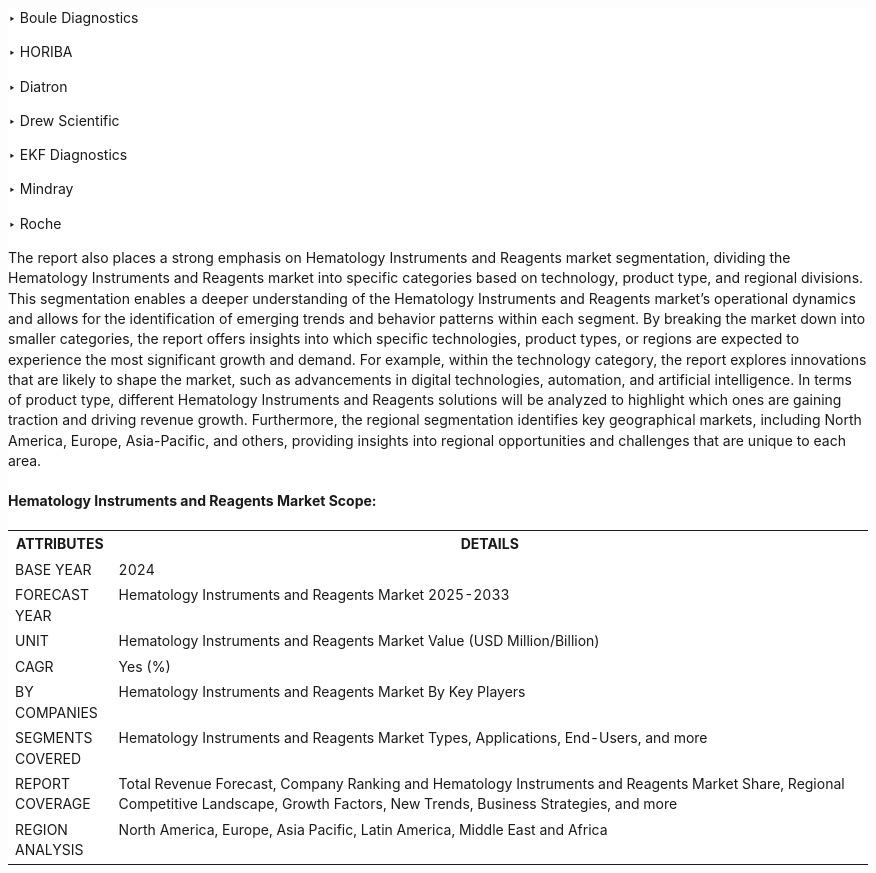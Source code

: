 ‣ Boule Diagnostics

‣ HORIBA

‣ Diatron

‣ Drew Scientific

‣ EKF Diagnostics

‣ Mindray

‣ Roche

The report also places a strong emphasis on Hematology Instruments and Reagents market segmentation, dividing the Hematology Instruments and Reagents market into specific categories based on technology, product type, and regional divisions. This segmentation enables a deeper understanding of the Hematology Instruments and Reagents market’s operational dynamics and allows for the identification of emerging trends and behavior patterns within each segment. By breaking the market down into smaller categories, the report offers insights into which specific technologies, product types, or regions are expected to experience the most significant growth and demand. For example, within the technology category, the report explores innovations that are likely to shape the market, such as advancements in digital technologies, automation, and artificial intelligence. In terms of product type, different Hematology Instruments and Reagents solutions will be analyzed to highlight which ones are gaining traction and driving revenue growth. Furthermore, the regional segmentation identifies key geographical markets, including North America, Europe, Asia-Pacific, and others, providing insights into regional opportunities and challenges that are unique to each area.

<h4>Hematology Instruments and Reagents Market Scope:</h4>
<table>
<tr>
<th>ATTRIBUTES</th>
<th>DETAILS</th>
</tr>
<tr>
<td>BASE YEAR</td>
<td>2024</td>
</tr>
<tr>
<td>FORECAST YEAR</td>
<td>Hematology Instruments and Reagents Market 2025-2033</td>
</tr>
<tr>
<td>UNIT</td>
<td>Hematology Instruments and Reagents Market Value (USD Million/Billion)</td>
<tr>
<td>CAGR</td>
<td>Yes (%)</td>
</tr>
</tr>
<tr>
<td>BY COMPANIES</td>
<td>Hematology Instruments and Reagents Market By Key Players</td>
</tr>
<tr>
<td>SEGMENTS COVERED</td>
<td>Hematology Instruments and Reagents Market Types, Applications, End-Users, and more</td>
</tr>
<tr>
<td>REPORT COVERAGE</td>
<td>Total Revenue Forecast, Company Ranking and Hematology Instruments and Reagents Market Share, Regional Competitive Landscape, Growth Factors, New Trends, Business Strategies, and more</td>
</tr>
<tr>
<td>REGION ANALYSIS</td>
<td>North America, Europe, Asia Pacific, Latin America, Middle East and Africa</td>
</tr>
